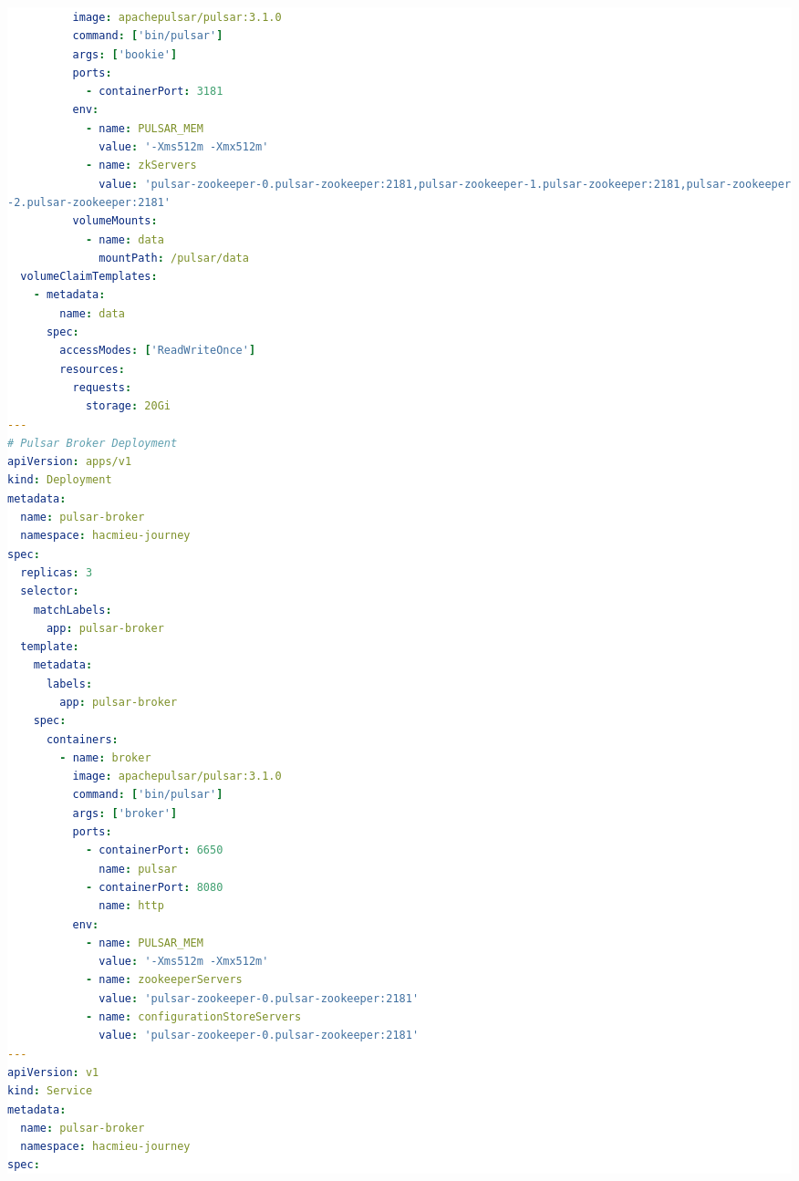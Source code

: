 ```yaml
          image: apachepulsar/pulsar:3.1.0
          command: ['bin/pulsar']
          args: ['bookie']
          ports:
            - containerPort: 3181
          env:
            - name: PULSAR_MEM
              value: '-Xms512m -Xmx512m'
            - name: zkServers
              value: 'pulsar-zookeeper-0.pulsar-zookeeper:2181,pulsar-zookeeper-1.pulsar-zookeeper:2181,pulsar-zookeeper-2.pulsar-zookeeper:2181'
          volumeMounts:
            - name: data
              mountPath: /pulsar/data
  volumeClaimTemplates:
    - metadata:
        name: data
      spec:
        accessModes: ['ReadWriteOnce']
        resources:
          requests:
            storage: 20Gi
---
# Pulsar Broker Deployment
apiVersion: apps/v1
kind: Deployment
metadata:
  name: pulsar-broker
  namespace: hacmieu-journey
spec:
  replicas: 3
  selector:
    matchLabels:
      app: pulsar-broker
  template:
    metadata:
      labels:
        app: pulsar-broker
    spec:
      containers:
        - name: broker
          image: apachepulsar/pulsar:3.1.0
          command: ['bin/pulsar']
          args: ['broker']
          ports:
            - containerPort: 6650
              name: pulsar
            - containerPort: 8080
              name: http
          env:
            - name: PULSAR_MEM
              value: '-Xms512m -Xmx512m'
            - name: zookeeperServers
              value: 'pulsar-zookeeper-0.pulsar-zookeeper:2181'
            - name: configurationStoreServers
              value: 'pulsar-zookeeper-0.pulsar-zookeeper:2181'
---
apiVersion: v1
kind: Service
metadata:
  name: pulsar-broker
  namespace: hacmieu-journey
spec:
```